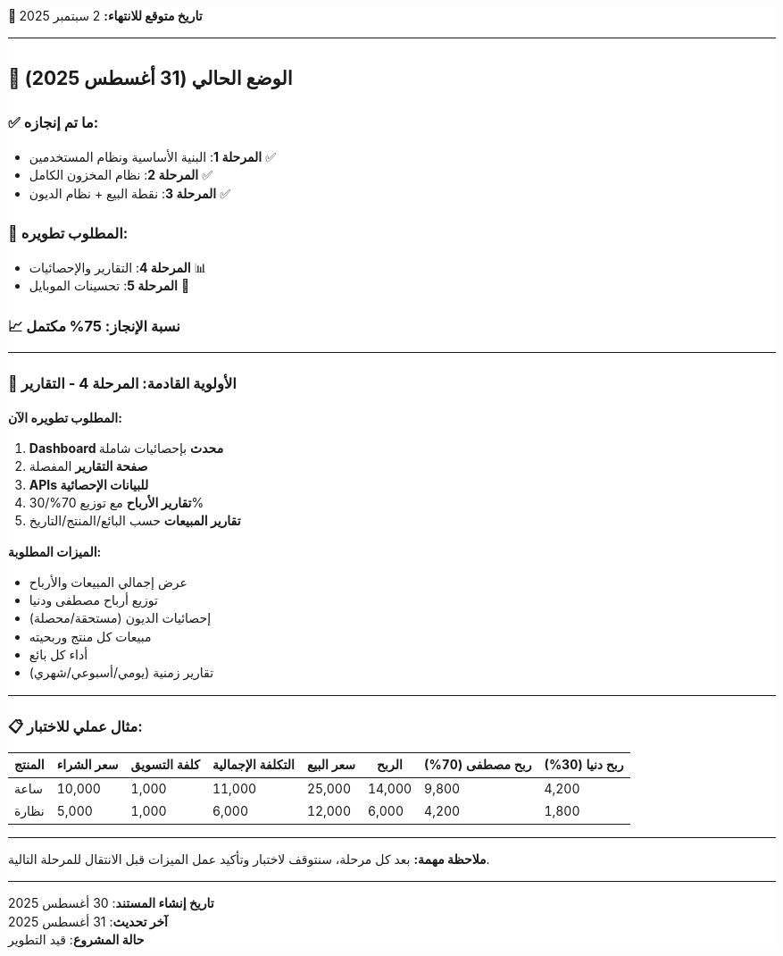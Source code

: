 **📅 تاريخ متوقع للانتهاء:** 2 سبتمبر 2025

---

## 🎯 **الوضع الحالي (31 أغسطس 2025)**

### ✅ **ما تم إنجازه:**
- **المرحلة 1**: البنية الأساسية ونظام المستخدمين ✅
- **المرحلة 2**: نظام المخزون الكامل ✅
- **المرحلة 3**: نقطة البيع + نظام الديون ✅

### 🚧 **المطلوب تطويره:**
- **المرحلة 4**: التقارير والإحصائيات 📊
- **المرحلة 5**: تحسينات الموبايل 📱

### 📈 **نسبة الإنجاز:** 75% مكتمل

---

### **🎯 الأولوية القادمة: المرحلة 4 - التقارير**

**المطلوب تطويره الآن:**

1. **Dashboard محدث** بإحصائيات شاملة
2. **صفحة التقارير** المفصلة
3. **APIs للبيانات الإحصائية**
4. **تقارير الأرباح** مع توزيع 70%/30%
5. **تقارير المبيعات** حسب البائع/المنتج/التاريخ

**الميزات المطلوبة:**
- عرض إجمالي المبيعات والأرباح
- توزيع أرباح مصطفى ودنيا
- إحصائيات الديون (مستحقة/محصلة)
- مبيعات كل منتج وربحيته
- أداء كل بائع
- تقارير زمنية (يومي/أسبوعي/شهري)

---

### **📋 مثال عملي للاختبار:**

| المنتج | سعر الشراء | كلفة التسويق | التكلفة الإجمالية | سعر البيع | الربح | ربح مصطفى (70%) | ربح دنيا (30%) |
|--------|------------|--------------|------------------|------------|-------|-----------------|---------------|
| ساعة   | 10,000     | 1,000        | 11,000           | 25,000     | 14,000| 9,800           | 4,200         |
| نظارة  | 5,000      | 1,000        | 6,000            | 12,000     | 6,000 | 4,200           | 1,800         |

---

**ملاحظة مهمة:** بعد كل مرحلة، سنتوقف لاختبار وتأكيد عمل الميزات قبل الانتقال للمرحلة التالية.

---

**تاريخ إنشاء المستند**: 30 أغسطس 2025  
**آخر تحديث**: 31 أغسطس 2025  
**حالة المشروع**: قيد التطوير
